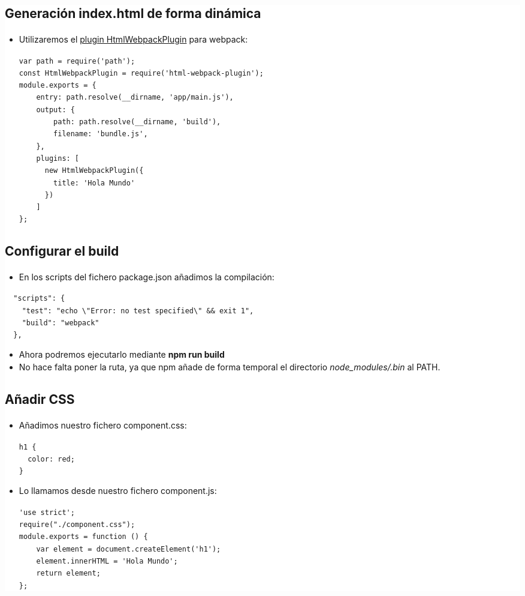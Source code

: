 
## Generación index.html de forma dinámica
- Utilizaremos el [plugin HtmlWebpackPlugin](https://www.npmjs.com/package/html-webpack-plugin) para webpack:

  ```
  var path = require('path');
  const HtmlWebpackPlugin = require('html-webpack-plugin');
  module.exports = {
      entry: path.resolve(__dirname, 'app/main.js'),
      output: {
          path: path.resolve(__dirname, 'build'),
          filename: 'bundle.js',
      },
      plugins: [
        new HtmlWebpackPlugin({
          title: 'Hola Mundo'
        })
      ]
  };
  ```


## Configurar el build 
- En los scripts del fichero package.json añadimos la compilación:
```
  "scripts": {
    "test": "echo \"Error: no test specified\" && exit 1",
    "build": "webpack"
  },
```

- Ahora podremos ejecutarlo mediante **npm run build**
- No hace falta poner la ruta, ya que npm añade de forma temporal el directorio *node_modules/.bin* al PATH. 


## Añadir CSS
- Añadimos nuestro fichero component.css:
  ```
  h1 {
    color: red;
  }
  ```
- Lo llamamos desde nuestro fichero component.js:
  ```
  'use strict';
  require("./component.css");
  module.exports = function () {
      var element = document.createElement('h1');
      element.innerHTML = 'Hola Mundo';
      return element;
  };
  ```
